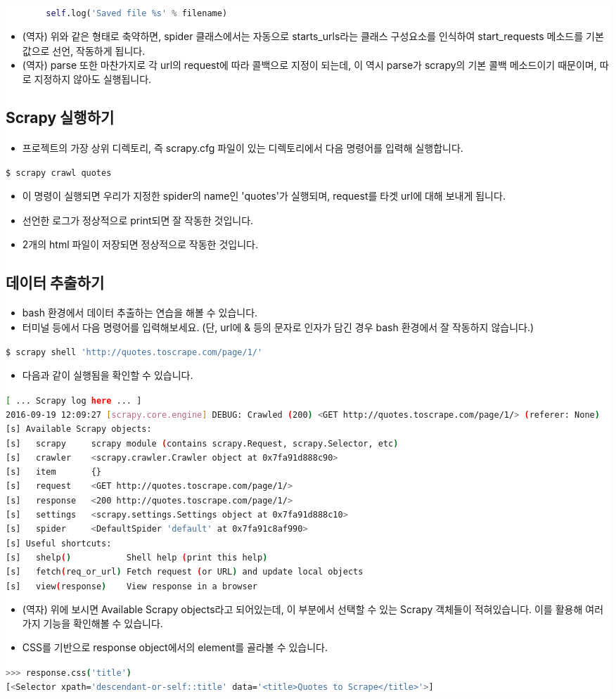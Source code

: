 ~~~python
		self.log('Saved file %s' % filename)
~~~

* (역자) 위와 같은 형태로 축약하면, spider 클래스에서는 자동으로 starts_urls라는 클래스 구성요소를 인식하여 start_requests 메소드를 기본값으로 선언, 작동하게 됩니다.
* (역자) parse 또한 마찬가지로 각 url의 request에 따라 콜백으로 지정이 되는데, 이 역시 parse가 scrapy의 기본 콜백 메소드이기 때문이며, 따로 지정하지 않아도 실행됩니다.


## Scrapy 실행하기
* 프로젝트의 가장 상위 디렉토리, 즉 scrapy.cfg 파일이 있는 디렉토리에서 다음 명령어를 입력해 실행합니다.

~~~bash
$ scrapy crawl quotes
~~~

* 이 명령이 실행되면 우리가 지정한 spider의 name인 'quotes'가 실행되며, request를 타겟 url에 대해 보내게 됩니다.
* 선언한 로그가 정상적으로 print되면 잘 작동한 것입니다.

* 2개의 html 파일이 저장되면 정상적으로 작동한 것입니다.


## 데이터 추출하기
* bash 환경에서 데이터 추출하는 연습을 해볼 수 있습니다.
* 터미널 등에서 다음 명령어를 입력해보세요. (단, url에 & 등의 문자로 인자가 담긴 경우 bash 환경에서 잘 작동하지 않습니다.)

~~~bash
$ scrapy shell 'http://quotes.toscrape.com/page/1/'
~~~

* 다음과 같이 실행됨을 확인할 수 있습니다.

~~~bash
[ ... Scrapy log here ... ]
2016-09-19 12:09:27 [scrapy.core.engine] DEBUG: Crawled (200) <GET http://quotes.toscrape.com/page/1/> (referer: None)
[s] Available Scrapy objects:
[s]   scrapy     scrapy module (contains scrapy.Request, scrapy.Selector, etc)
[s]   crawler    <scrapy.crawler.Crawler object at 0x7fa91d888c90>
[s]   item       {}
[s]   request    <GET http://quotes.toscrape.com/page/1/>
[s]   response   <200 http://quotes.toscrape.com/page/1/>
[s]   settings   <scrapy.settings.Settings object at 0x7fa91d888c10>
[s]   spider     <DefaultSpider 'default' at 0x7fa91c8af990>
[s] Useful shortcuts:
[s]   shelp()           Shell help (print this help)
[s]   fetch(req_or_url) Fetch request (or URL) and update local objects
[s]   view(response)    View response in a browser
~~~

* (역자) 위에 보시면 Available Scrapy objects라고 되어있는데, 이 부분에서 선택할 수 있는 Scrapy 객체들이 적혀있습니다. 이를 활용해 여러가지 기능을 확인해볼 수 있습니다.

* CSS를 기반으로 response object에서의 element를 골라볼 수 있습니다.

~~~bash
>>> response.css('title')
[<Selector xpath='descendant-or-self::title' data='<title>Quotes to Scrape</title>'>]
~~~
